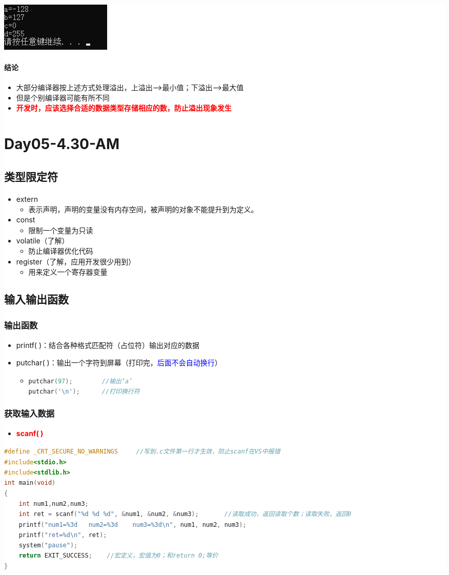 ![搜狗截图20年04月29日2211_2](C_13days_BasicCourse.assets/搜狗截图20年04月29日2211_2.png)

#### 结论

- 大部分编译器按上述方式处理溢出，上溢出-->最小值；下溢出-->最大值
- 但是个别编译器可能有所不同
- <font color=red>**开发时，应该选择合适的数据类型存储相应的数，防止溢出现象发生**</font>

# Day05-4.30-AM

## 类型限定符

- extern
  - 表示声明，声明的变量没有内存空间，被声明的对象不能提升到为定义。
- const
  - 限制一个变量为只读
- volatile（了解）
  - 防止编译器优化代码
- register（了解，应用开发很少用到）
  - 用来定义一个寄存器变量

## 输入输出函数

### 输出函数

- printf( )：结合各种格式匹配符（占位符）输出对应的数据

- putchar( )：输出一个字符到屏幕（打印完，<font color=blue>后面不会自动换行</font>）

  - ```c
    putchar(97);		//输出‘a’
    putchar('\n');		//打印换行符
    ```

### 获取输入数据

- <font color=red>**scanf( )**</font>

```c
#define _CRT_SECURE_NO_WARNINGS		//写到.c文件第一行才生效，防止scanf在VS中报错
#include<stdio.h>
#include<stdlib.h>
int main(void)
{
	int num1,num2,num3;
	int ret = scanf("%d %d %d", &num1, &num2, &num3);		//读取成功，返回读取个数；读取失败，返回0
	printf("num1=%3d   num2=%3d    num3=%3d\n", num1, num2, num3);
	printf("ret=%d\n", ret);
	system("pause");
	return EXIT_SUCCESS;	//宏定义，宏值为0；和return 0;等价
}
```
